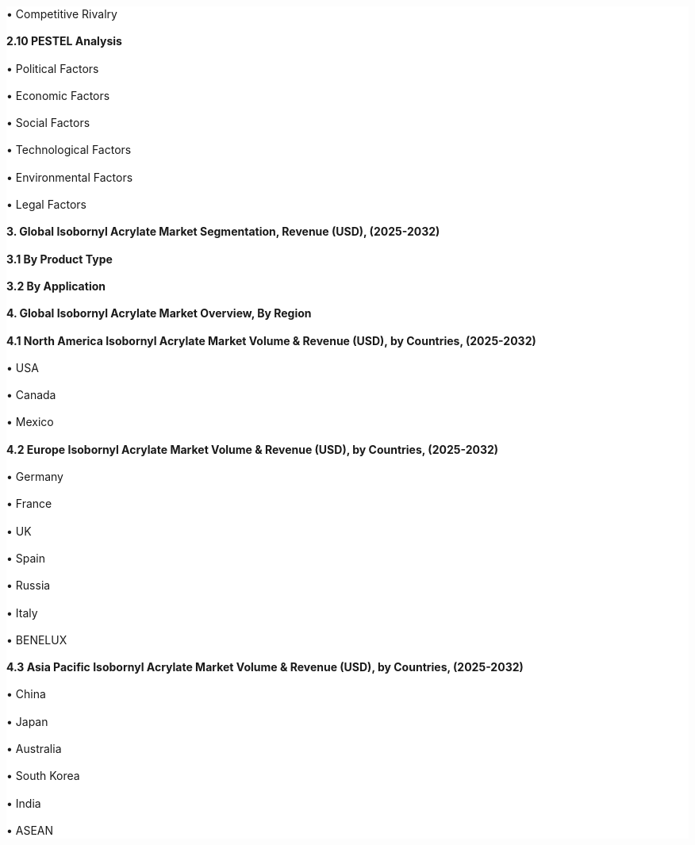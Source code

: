 • Competitive Rivalry

<strong>2.10 PESTEL Analysis</strong>

• Political Factors

• Economic Factors

• Social Factors

• Technological Factors

• Environmental Factors

• Legal Factors

<strong>3. Global Isobornyl Acrylate Market Segmentation, Revenue (USD), (2025-2032)</strong>

<strong>3.1 By Product Type</strong>

<strong>3.2 By Application</strong>

<strong>4. Global Isobornyl Acrylate Market Overview, By Region</strong>

<strong>4.1 North America Isobornyl Acrylate Market Volume &amp; Revenue (USD), by Countries, (2025-2032)</strong>

• USA

• Canada

• Mexico

<strong>4.2 Europe Isobornyl Acrylate Market Volume &amp; Revenue (USD), by Countries, (2025-2032)</strong>

• Germany

• France

• UK

• Spain

• Russia

• Italy

• BENELUX

<strong>4.3 Asia Pacific Isobornyl Acrylate Market Volume &amp; Revenue (USD), by Countries, (2025-2032)</strong>

• China

• Japan

• Australia

• South Korea

• India

• ASEAN
